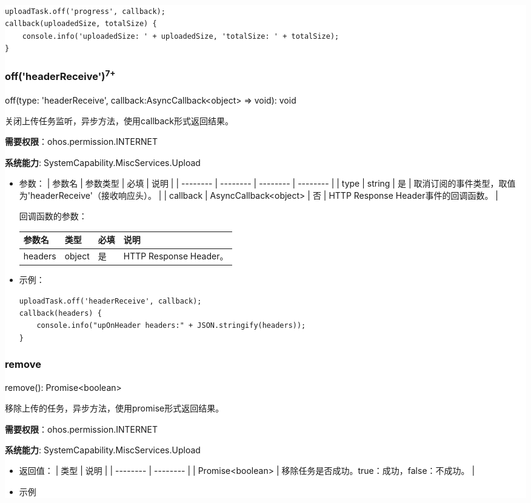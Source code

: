   ```
  uploadTask.off('progress', callback);
  callback(uploadedSize, totalSize) {
      console.info('uploadedSize: ' + uploadedSize, 'totalSize: ' + totalSize);
  }
  ```


### off('headerReceive')<sup>7+</sup>

off(type: 'headerReceive', callback:AsyncCallback&lt;object&gt; =&gt; void): void

关闭上传任务监听，异步方法，使用callback形式返回结果。

**需要权限**：ohos.permission.INTERNET

**系统能力**: SystemCapability.MiscServices.Upload

- 参数：
    | 参数名 | 参数类型 | 必填 | 说明 | 
  | -------- | -------- | -------- | -------- |
  | type | string | 是 | 取消订阅的事件类型，取值为'headerReceive'（接收响应头）。 | 
  | callback | AsyncCallback&lt;object&gt; | 否 | HTTP&nbsp;Response&nbsp;Header事件的回调函数。 | 

  回调函数的参数：

    | 参数名 | 类型 | 必填 | 说明 | 
  | -------- | -------- | -------- | -------- |
  | headers | object | 是 | HTTP&nbsp;Response&nbsp;Header。 | 

- 示例：
  
  ```
  uploadTask.off('headerReceive', callback);
  callback(headers) {
      console.info("upOnHeader headers:" + JSON.stringify(headers));
  }
  ```


### remove

remove(): Promise&lt;boolean&gt;

移除上传的任务，异步方法，使用promise形式返回结果。

**需要权限**：ohos.permission.INTERNET

**系统能力**: SystemCapability.MiscServices.Upload

- 返回值：
    | 类型 | 说明 | 
  | -------- | -------- |
  | Promise&lt;boolean&gt; | 移除任务是否成功。true：成功，false：不成功。 | 

- 示例
  